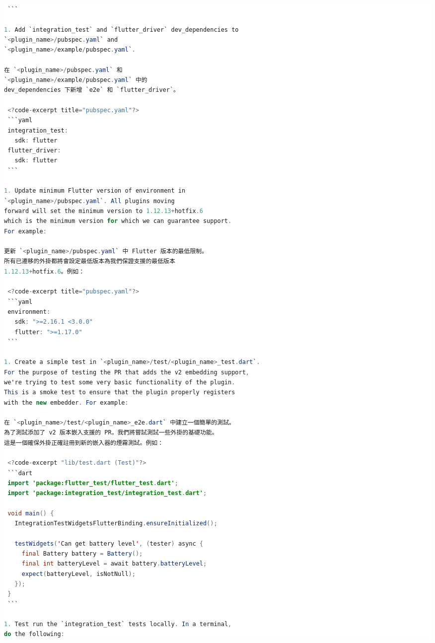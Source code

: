    ```java
    ```

1. Add `integration_test` and `flutter_driver` dev_dependencies to
   `<plugin_name>/pubspec.yaml` and
   `<plugin_name>/example/pubspec.yaml`.
   
   在 `<plugin_name>/pubspec.yaml` 和
   `<plugin_name>/example/pubspec.yaml` 中的
   dev_dependencies 下新增 `e2e` 和 `flutter_driver`。

    <?code-excerpt title="pubspec.yaml"?>
    ```yaml
    integration_test:
      sdk: flutter
    flutter_driver:
      sdk: flutter
    ```

1. Update minimum Flutter version of environment in
   `<plugin_name>/pubspec.yaml`. All plugins moving
   forward will set the minimum version to 1.12.13+hotfix.6
   which is the minimum version for which we can guarantee support.
   For example:
   
   更新 `<plugin_name>/pubspec.yaml` 中 Flutter 版本的最低限制。
   所有已遷移的外掛都將會設定最低版本為我們保證支援的最低版本
   1.12.13+hotfix.6。例如：

    <?code-excerpt title="pubspec.yaml"?>
    ```yaml
    environment:
      sdk: ">=2.16.1 <3.0.0"
      flutter: ">=1.17.0"
    ```

1. Create a simple test in `<plugin_name>/test/<plugin_name>_test.dart`.
   For the purpose of testing the PR that adds the v2 embedding support,
   we're trying to test some very basic functionality of the plugin.
   This is a smoke test to ensure that the plugin properly registers
   with the new embedder. For example:
   
   在 `<plugin_name>/test/<plugin_name>_e2e.dart` 中建立一個簡單的測試。
   為了測試添加了 v2 版本嵌入支援的 PR，我們將嘗試測試一些外掛的基礎功能。
   這是一個確保外掛正確註冊到新的嵌入器的煙霧測試。例如：

    <?code-excerpt "lib/test.dart (Test)"?>
    ```dart
    import 'package:flutter_test/flutter_test.dart';
    import 'package:integration_test/integration_test.dart';

    void main() {
      IntegrationTestWidgetsFlutterBinding.ensureInitialized();

      testWidgets('Can get battery level', (tester) async {
        final Battery battery = Battery();
        final int batteryLevel = await battery.batteryLevel;
        expect(batteryLevel, isNotNull);
      });
    }
    ```

1. Test run the `integration_test` tests locally. In a terminal,
   do the following:
   ```